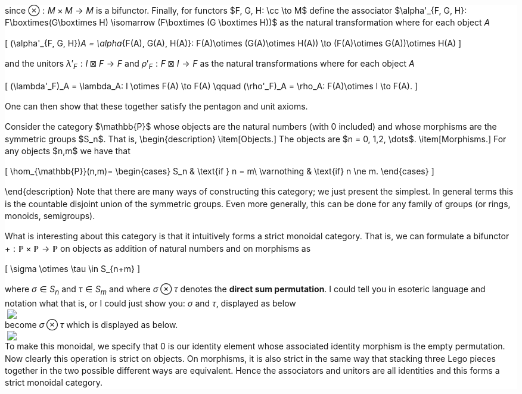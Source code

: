 since $\otimes: M \times M \to M$ is a bifunctor.
Finally, for functors $F, G, H: \cc \to M$ define the associator 
$\alpha'_{F, G, H}: F\boxtimes(G\boxtimes H) \isomarrow (F\boxtimes (G \boxtimes H))$ 
as the natural transformation where for each object $A$

\[
(\alpha'_{F, G, H})_A = \alpha_{F(A), G(A), H(A)}: F(A)\otimes (G(A)\otimes H(A))
\to (F(A)\otimes G(A))\otimes H(A)
\]

and the unitors $\lambda'_F: I\boxtimes F \to F$ and $\rho'_F: F \boxtimes I \to F$ 
as the natural transformations where for each object $A$ 

\[
(\lambda'_F)_A  = \lambda_A: I \otimes F(A) \to F(A)
\qquad 
(\rho'_F)_A = \rho_A: F(A)\otimes I \to F(A).
\]

One can then show that these together satisfy the pentagon and unit axioms. 
</span>


<span style="display:block" class="example">
Consider the category $\mathbb{P}$ whose objects are the natural numbers 
(with 0 included) and whose morphisms are the symmetric groups $S_n$. That is, 
\begin{description}
\item[Objects.] The objects are $n = 0, 1,2, \dots$.
\item[Morphisms.] For any objects $n,m$ we have that 

\[
\hom_{\mathbb{P}}(n,m)=
\begin{cases}
S_n & \text{if } n = m\\
\varnothing & \text{if} n \ne m.
\end{cases}
\]

\end{description}
Note that there are many ways of constructing this category; we just present the 
simplest. In general terms this is the countable disjoint union of the symmetric groups. 
Even more generally, this can be done for any family of groups (or rings, monoids, semigroups). 

What is interesting about this category is that it intuitively forms a strict monoidal 
category. That is, we can formulate a bifunctor $+:\mathbb{P}\times \mathbb{P} \to \mathbb{P}$
on objects as addition of natural numbers and on morphisms as 

\[
\sigma \otimes \tau \in S_{n+m} 
\]

where $\sigma \in S_n$ and $\tau \in S_m$ and where $\sigma \otimes \tau$ denotes the 
**direct sum permutation**. I could tell you in esoteric language and 
notation what that is, or I could just show you:
$\sigma$ and $\tau$, displayed as below 
\
<img src="../../png/chapter_7/section_1_figure_6.png" width="99%" style="display: block; margin-left: auto; margin-right: auto;"/>
become $\sigma \otimes \tau$ which is displayed as below.
\
<img src="../../png/chapter_7/section_1_figure_7.png" width="99%" style="display: block; margin-left: auto; margin-right: auto;"/>
To make this monoidal, we specify that $0$ is our identity element whose associated 
identity morphism is the empty permutation.
Now clearly this operation is strict on objects. On morphisms, it is also strict in 
the same way that stacking three Lego pieces together in the two possible different 
ways are equivalent. Hence the associators and unitors are all identities and 
this forms a strict monoidal category. 
</span>
